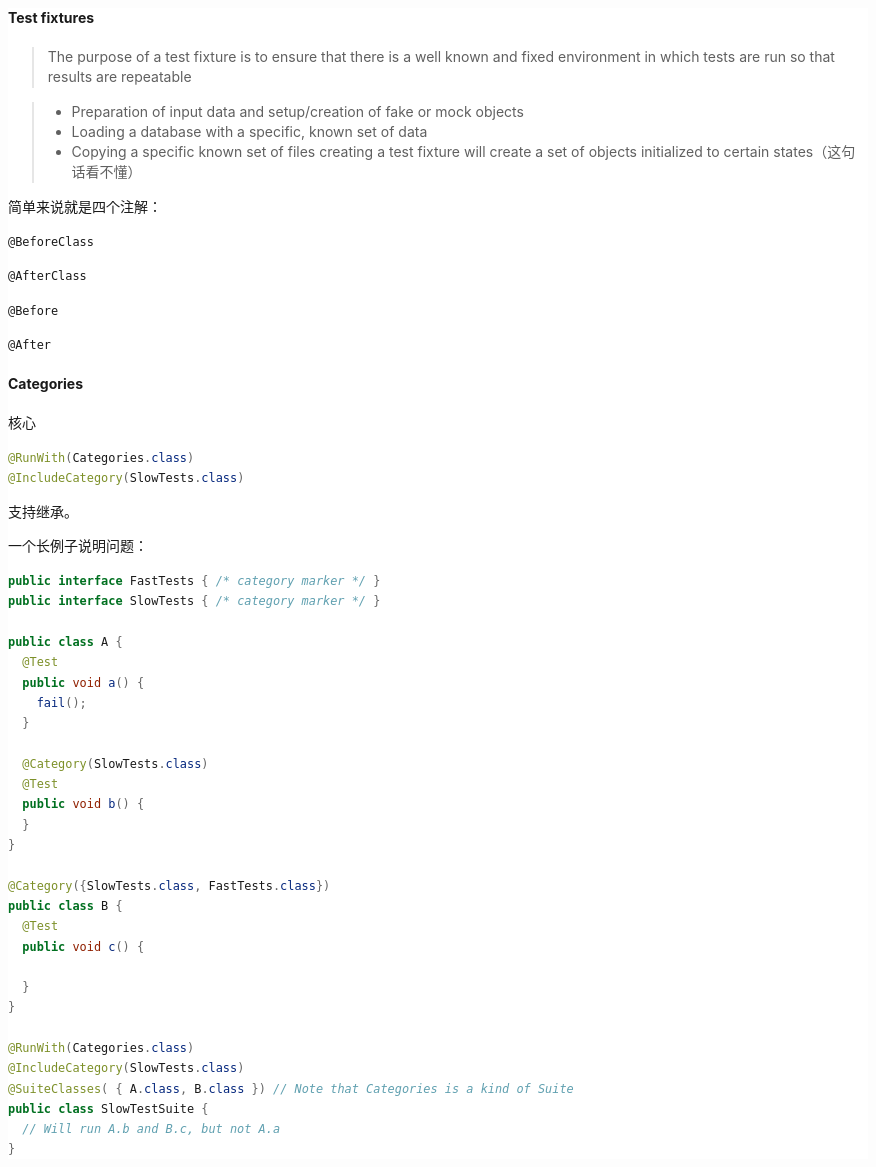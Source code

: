 

#### Test fixtures

> The purpose of a test fixture is to ensure that there is a well known and fixed environment in which tests are run so that results are repeatable



> - Preparation of input data and setup/creation of fake or mock objects
> - Loading a database with a specific, known set of data
> - Copying a specific known set of files creating a test fixture will create a set of objects initialized to certain states（这句话看不懂）



简单来说就是四个注解：

`@BeforeClass`

`@AfterClass`

`@Before`

`@After`



#### Categories

核心

```java
@RunWith(Categories.class)
@IncludeCategory(SlowTests.class)
```

支持继承。



一个长例子说明问题：

```java
public interface FastTests { /* category marker */ }
public interface SlowTests { /* category marker */ }

public class A {
  @Test
  public void a() {
    fail();
  }

  @Category(SlowTests.class)
  @Test
  public void b() {
  }
}

@Category({SlowTests.class, FastTests.class})
public class B {
  @Test
  public void c() {

  }
}

@RunWith(Categories.class)
@IncludeCategory(SlowTests.class)
@SuiteClasses( { A.class, B.class }) // Note that Categories is a kind of Suite
public class SlowTestSuite {
  // Will run A.b and B.c, but not A.a
}

```